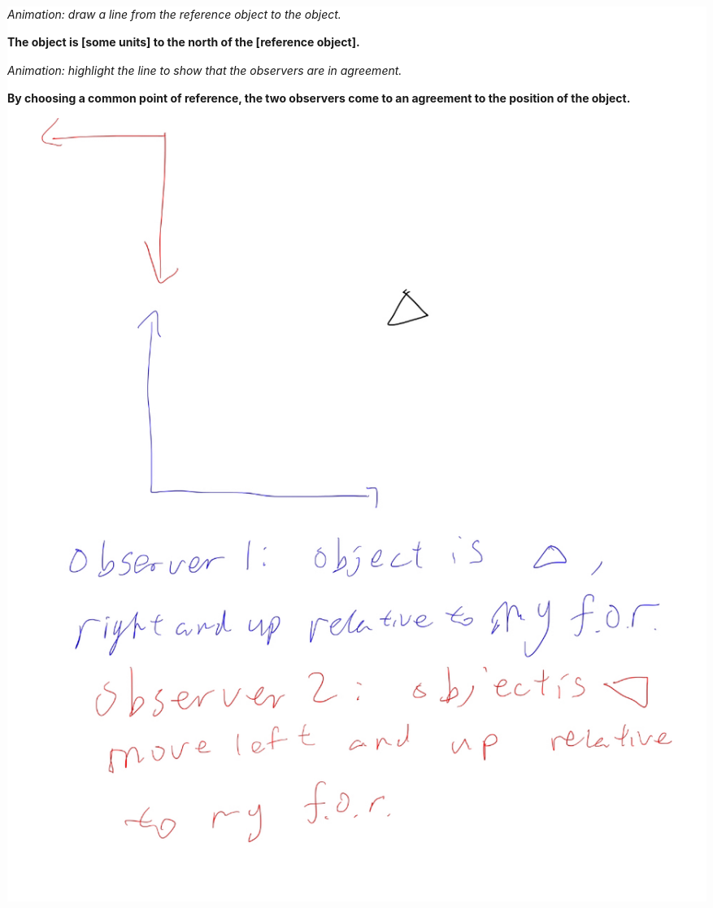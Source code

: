 *Animation: draw a line from the reference object to the object.*

**The object is [some units] to the north of the [reference object].**

*Animation: highlight the line to show that the observers are in agreement.*

**By choosing a common point of reference, the two observers come to an agreement to the position of the object.**

![position and orientation](./../assets/notes/orientation-and-position.png)